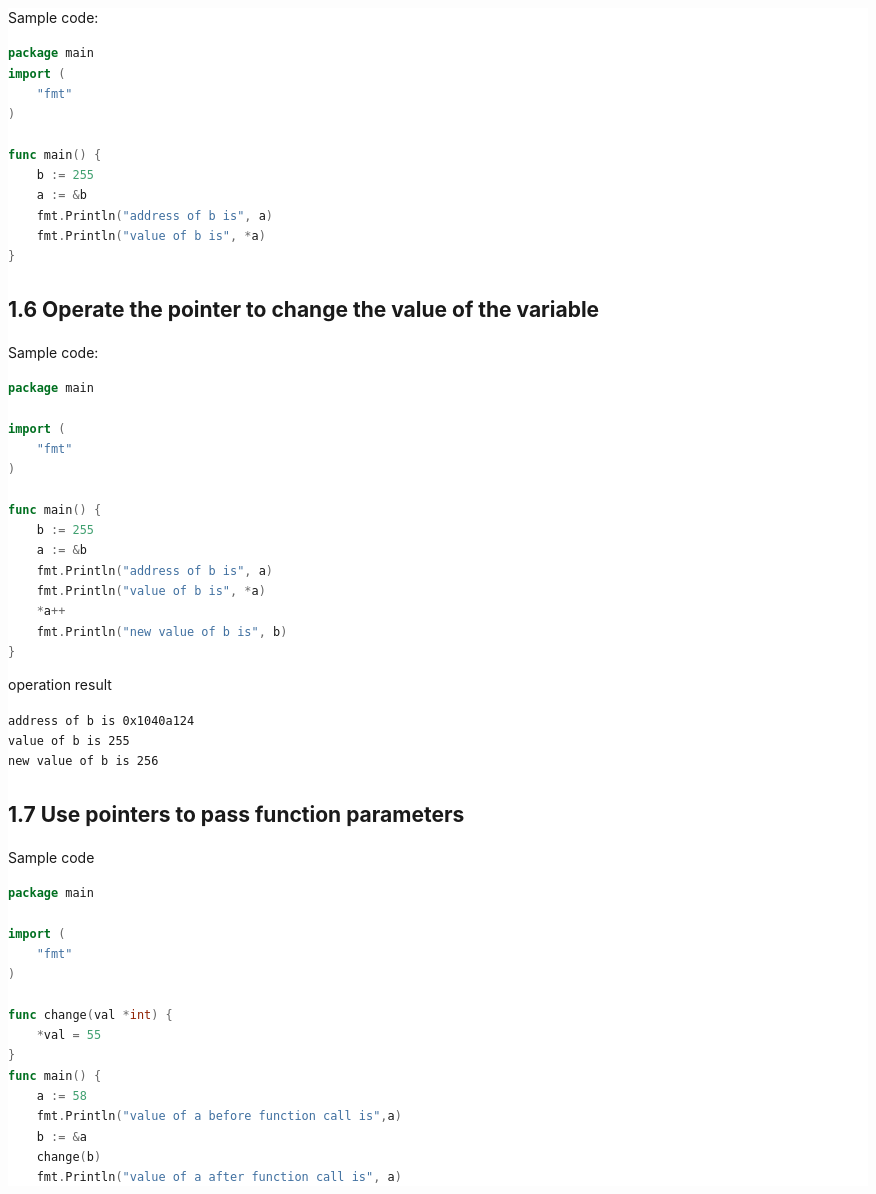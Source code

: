 Sample code:

```go
package main  
import (  
    "fmt"
)

func main() {  
    b := 255
    a := &b
    fmt.Println("address of b is", a)
    fmt.Println("value of b is", *a)
}
```

## 1.6 Operate the pointer to change the value of the variable

Sample code:

```go
package main

import (  
    "fmt"
)

func main() {  
    b := 255
    a := &b
    fmt.Println("address of b is", a)
    fmt.Println("value of b is", *a)
    *a++
    fmt.Println("new value of b is", b)
}
```

operation result

```
address of b is 0x1040a124  
value of b is 255  
new value of b is 256  
```



## 1.7 Use pointers to pass function parameters

Sample code

```go
package main

import (  
    "fmt"
)

func change(val *int) {  
    *val = 55
}
func main() {  
    a := 58
    fmt.Println("value of a before function call is",a)
    b := &a
    change(b)
    fmt.Println("value of a after function call is", a)
```